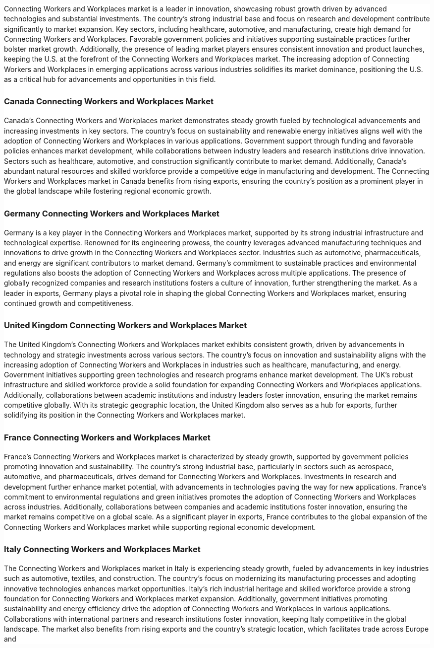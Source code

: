 Connecting Workers and Workplaces market is a leader in innovation, showcasing robust growth driven by advanced technologies and substantial investments. The country&rsquo;s strong industrial base and focus on research and development contribute significantly to market expansion. Key sectors, including healthcare, automotive, and manufacturing, create high demand for Connecting Workers and Workplaces. Favorable government policies and initiatives supporting sustainable practices further bolster market growth. Additionally, the presence of leading market players ensures consistent innovation and product launches, keeping the U.S. at the forefront of the Connecting Workers and Workplaces market. The increasing adoption of Connecting Workers and Workplaces in emerging applications across various industries solidifies its market dominance, positioning the U.S. as a critical hub for advancements and opportunities in this field.</p><h3>Canada Connecting Workers and Workplaces Market</h3><p>Canada&rsquo;s Connecting Workers and Workplaces market demonstrates steady growth fueled by technological advancements and increasing investments in key sectors. The country&rsquo;s focus on sustainability and renewable energy initiatives aligns well with the adoption of Connecting Workers and Workplaces in various applications. Government support through funding and favorable policies enhances market development, while collaborations between industry leaders and research institutions drive innovation. Sectors such as healthcare, automotive, and construction significantly contribute to market demand. Additionally, Canada&rsquo;s abundant natural resources and skilled workforce provide a competitive edge in manufacturing and development. The Connecting Workers and Workplaces market in Canada benefits from rising exports, ensuring the country&rsquo;s position as a prominent player in the global landscape while fostering regional economic growth.</p><h3>Germany Connecting Workers and Workplaces Market</h3><p>Germany is a key player in the Connecting Workers and Workplaces market, supported by its strong industrial infrastructure and technological expertise. Renowned for its engineering prowess, the country leverages advanced manufacturing techniques and innovations to drive growth in the Connecting Workers and Workplaces sector. Industries such as automotive, pharmaceuticals, and energy are significant contributors to market demand. Germany&rsquo;s commitment to sustainable practices and environmental regulations also boosts the adoption of Connecting Workers and Workplaces across multiple applications. The presence of globally recognized companies and research institutions fosters a culture of innovation, further strengthening the market. As a leader in exports, Germany plays a pivotal role in shaping the global Connecting Workers and Workplaces market, ensuring continued growth and competitiveness.</p><h3>United Kingdom Connecting Workers and Workplaces Market</h3><p>The United Kingdom&rsquo;s Connecting Workers and Workplaces market exhibits consistent growth, driven by advancements in technology and strategic investments across various sectors. The country&rsquo;s focus on innovation and sustainability aligns with the increasing adoption of Connecting Workers and Workplaces in industries such as healthcare, manufacturing, and energy. Government initiatives supporting green technologies and research programs enhance market development. The UK&rsquo;s robust infrastructure and skilled workforce provide a solid foundation for expanding Connecting Workers and Workplaces applications. Additionally, collaborations between academic institutions and industry leaders foster innovation, ensuring the market remains competitive globally. With its strategic geographic location, the United Kingdom also serves as a hub for exports, further solidifying its position in the Connecting Workers and Workplaces market.</p><h3>France Connecting Workers and Workplaces Market</h3><p>France&rsquo;s Connecting Workers and Workplaces market is characterized by steady growth, supported by government policies promoting innovation and sustainability. The country&rsquo;s strong industrial base, particularly in sectors such as aerospace, automotive, and pharmaceuticals, drives demand for Connecting Workers and Workplaces. Investments in research and development further enhance market potential, with advancements in technologies paving the way for new applications. France&rsquo;s commitment to environmental regulations and green initiatives promotes the adoption of Connecting Workers and Workplaces across industries. Additionally, collaborations between companies and academic institutions foster innovation, ensuring the market remains competitive on a global scale. As a significant player in exports, France contributes to the global expansion of the Connecting Workers and Workplaces market while supporting regional economic development.</p><h3>Italy Connecting Workers and Workplaces Market</h3><p>The Connecting Workers and Workplaces market in Italy is experiencing steady growth, fueled by advancements in key industries such as automotive, textiles, and construction. The country&rsquo;s focus on modernizing its manufacturing processes and adopting innovative technologies enhances market opportunities. Italy&rsquo;s rich industrial heritage and skilled workforce provide a strong foundation for Connecting Workers and Workplaces market expansion. Additionally, government initiatives promoting sustainability and energy efficiency drive the adoption of Connecting Workers and Workplaces in various applications. Collaborations with international partners and research institutions foster innovation, keeping Italy competitive in the global landscape. The market also benefits from rising exports and the country&rsquo;s strategic location, which facilitates trade across Europe and